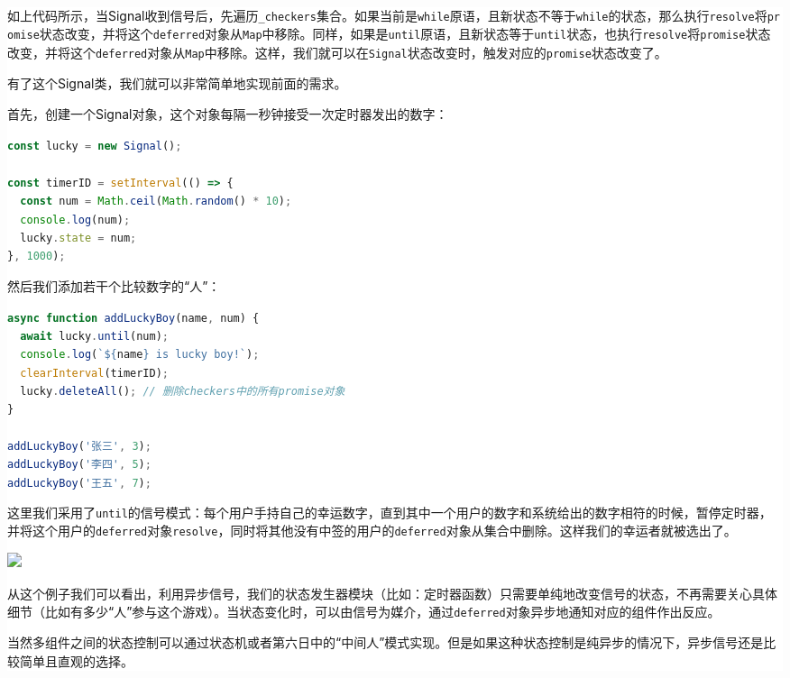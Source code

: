 如上代码所示，当Signal收到信号后，先遍历`_checkers`集合。如果当前是`while`原语，且新状态不等于`while`的状态，那么执行`resolve`将`promise`状态改变，并将这个`deferred`对象从`Map`中移除。同样，如果是`until`原语，且新状态等于`until`状态，也执行`resolve`将`promise`状态改变，并将这个`deferred`对象从`Map`中移除。这样，我们就可以在`Signal`状态改变时，触发对应的`promise`状态改变了。

有了这个Signal类，我们就可以非常简单地实现前面的需求。

首先，创建一个Signal对象，这个对象每隔一秒钟接受一次定时器发出的数字：

```js
const lucky = new Signal();

const timerID = setInterval(() => {
  const num = Math.ceil(Math.random() * 10);
  console.log(num);
  lucky.state = num;
}, 1000);
```

然后我们添加若干个比较数字的“人”：

```js
async function addLuckyBoy(name, num) {
  await lucky.until(num);
  console.log(`${name} is lucky boy!`);
  clearInterval(timerID);
  lucky.deleteAll(); // 删除checkers中的所有promise对象
}

addLuckyBoy('张三', 3);
addLuckyBoy('李四', 5);
addLuckyBoy('王五', 7);
```

这里我们采用了`until`的信号模式：每个用户手持自己的幸运数字，直到其中一个用户的数字和系统给出的数字相符的时候，暂停定时器，并将这个用户的`deferred`对象`resolve`，同时将其他没有中签的用户的`deferred`对象从集合中删除。这样我们的幸运者就被选出了。

![](https://p3-juejin.byteimg.com/tos-cn-i-k3u1fbpfcp/350ad51015124742b8820b8e36fcda83~tplv-k3u1fbpfcp-zoom-1.image)


从这个例子我们可以看出，利用异步信号，我们的状态发生器模块（比如：定时器函数）只需要单纯地改变信号的状态，不再需要关心具体细节（比如有多少“人”参与这个游戏）。当状态变化时，可以由信号为媒介，通过`deferred`对象异步地通知对应的组件作出反应。

当然多组件之间的状态控制可以通过状态机或者第六日中的“中间人”模式实现。但是如果这种状态控制是纯异步的情况下，异步信号还是比较简单且直观的选择。

